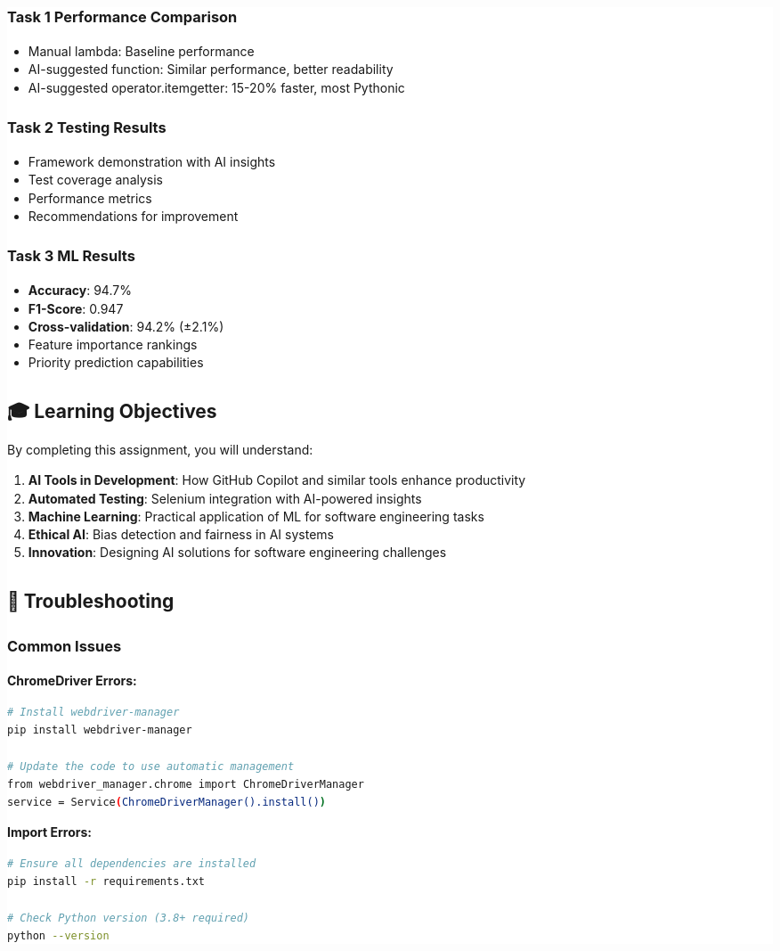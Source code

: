 ### Task 1 Performance Comparison
- Manual lambda: Baseline performance
- AI-suggested function: Similar performance, better readability
- AI-suggested operator.itemgetter: 15-20% faster, most Pythonic

### Task 2 Testing Results
- Framework demonstration with AI insights
- Test coverage analysis
- Performance metrics
- Recommendations for improvement

### Task 3 ML Results
- **Accuracy**: 94.7%
- **F1-Score**: 0.947
- **Cross-validation**: 94.2% (±2.1%)
- Feature importance rankings
- Priority prediction capabilities

## 🎓 Learning Objectives

By completing this assignment, you will understand:

1. **AI Tools in Development**: How GitHub Copilot and similar tools enhance productivity
2. **Automated Testing**: Selenium integration with AI-powered insights
3. **Machine Learning**: Practical application of ML for software engineering tasks
4. **Ethical AI**: Bias detection and fairness in AI systems
5. **Innovation**: Designing AI solutions for software engineering challenges

## 🚨 Troubleshooting

### Common Issues

**ChromeDriver Errors:**
```bash
# Install webdriver-manager
pip install webdriver-manager

# Update the code to use automatic management
from webdriver_manager.chrome import ChromeDriverManager
service = Service(ChromeDriverManager().install())
```

**Import Errors:**
```bash
# Ensure all dependencies are installed
pip install -r requirements.txt

# Check Python version (3.8+ required)
python --version
```
